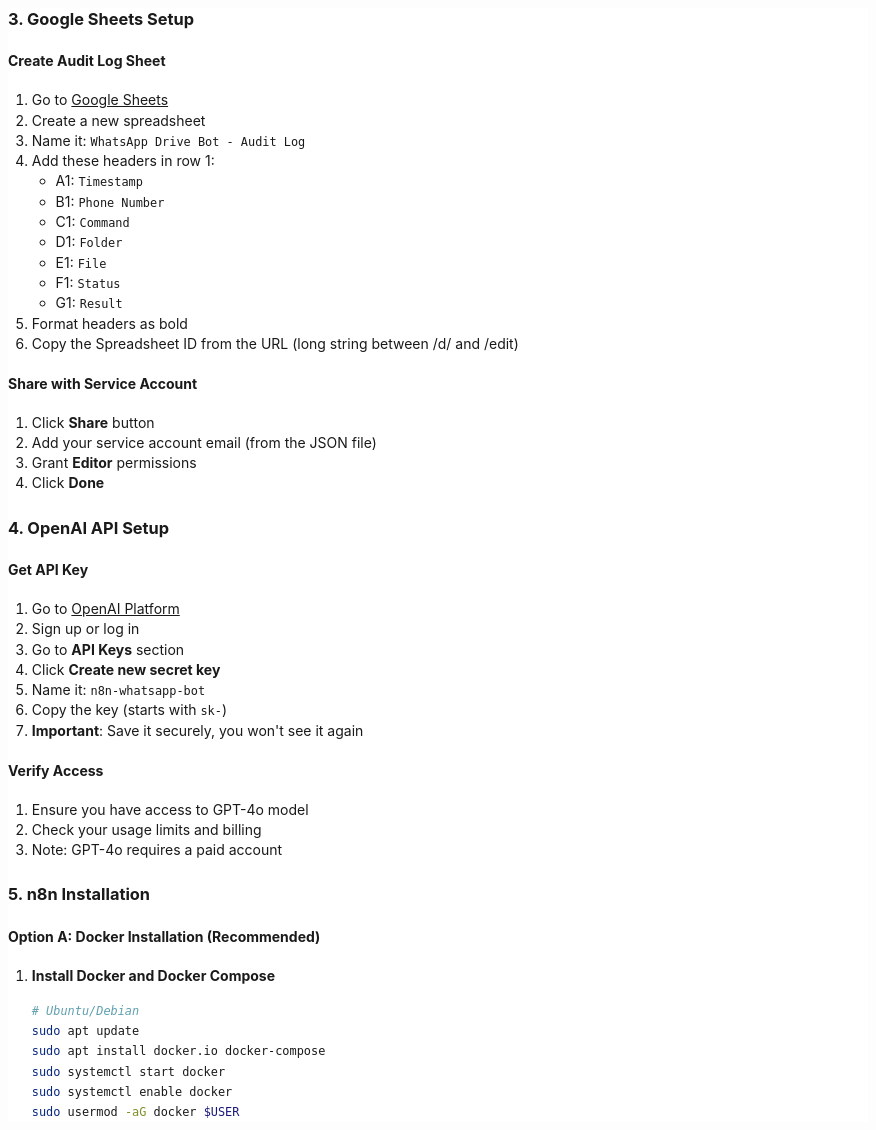 ### 3. Google Sheets Setup

#### Create Audit Log Sheet
1. Go to [Google Sheets](https://sheets.google.com)
2. Create a new spreadsheet
3. Name it: `WhatsApp Drive Bot - Audit Log`
4. Add these headers in row 1:
   - A1: `Timestamp`
   - B1: `Phone Number`
   - C1: `Command`
   - D1: `Folder`
   - E1: `File`
   - F1: `Status`
   - G1: `Result`
5. Format headers as bold
6. Copy the Spreadsheet ID from the URL (long string between /d/ and /edit)

#### Share with Service Account
1. Click **Share** button
2. Add your service account email (from the JSON file)
3. Grant **Editor** permissions
4. Click **Done**

### 4. OpenAI API Setup

#### Get API Key
1. Go to [OpenAI Platform](https://platform.openai.com)
2. Sign up or log in
3. Go to **API Keys** section
4. Click **Create new secret key**
5. Name it: `n8n-whatsapp-bot`
6. Copy the key (starts with `sk-`)
7. **Important**: Save it securely, you won't see it again

#### Verify Access
1. Ensure you have access to GPT-4o model
2. Check your usage limits and billing
3. Note: GPT-4o requires a paid account

### 5. n8n Installation

#### Option A: Docker Installation (Recommended)

1. **Install Docker and Docker Compose**
   ```bash
   # Ubuntu/Debian
   sudo apt update
   sudo apt install docker.io docker-compose
   sudo systemctl start docker
   sudo systemctl enable docker
   sudo usermod -aG docker $USER
   ```
